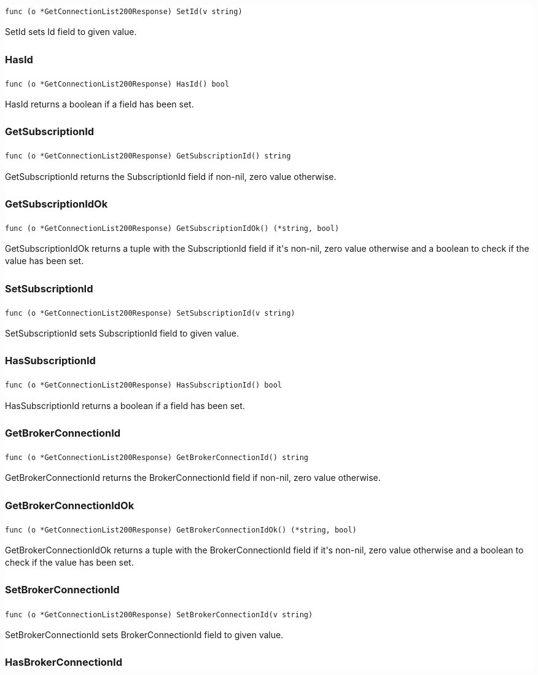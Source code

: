 `func (o *GetConnectionList200Response) SetId(v string)`

SetId sets Id field to given value.

### HasId

`func (o *GetConnectionList200Response) HasId() bool`

HasId returns a boolean if a field has been set.

### GetSubscriptionId

`func (o *GetConnectionList200Response) GetSubscriptionId() string`

GetSubscriptionId returns the SubscriptionId field if non-nil, zero value otherwise.

### GetSubscriptionIdOk

`func (o *GetConnectionList200Response) GetSubscriptionIdOk() (*string, bool)`

GetSubscriptionIdOk returns a tuple with the SubscriptionId field if it's non-nil, zero value otherwise
and a boolean to check if the value has been set.

### SetSubscriptionId

`func (o *GetConnectionList200Response) SetSubscriptionId(v string)`

SetSubscriptionId sets SubscriptionId field to given value.

### HasSubscriptionId

`func (o *GetConnectionList200Response) HasSubscriptionId() bool`

HasSubscriptionId returns a boolean if a field has been set.

### GetBrokerConnectionId

`func (o *GetConnectionList200Response) GetBrokerConnectionId() string`

GetBrokerConnectionId returns the BrokerConnectionId field if non-nil, zero value otherwise.

### GetBrokerConnectionIdOk

`func (o *GetConnectionList200Response) GetBrokerConnectionIdOk() (*string, bool)`

GetBrokerConnectionIdOk returns a tuple with the BrokerConnectionId field if it's non-nil, zero value otherwise
and a boolean to check if the value has been set.

### SetBrokerConnectionId

`func (o *GetConnectionList200Response) SetBrokerConnectionId(v string)`

SetBrokerConnectionId sets BrokerConnectionId field to given value.

### HasBrokerConnectionId
